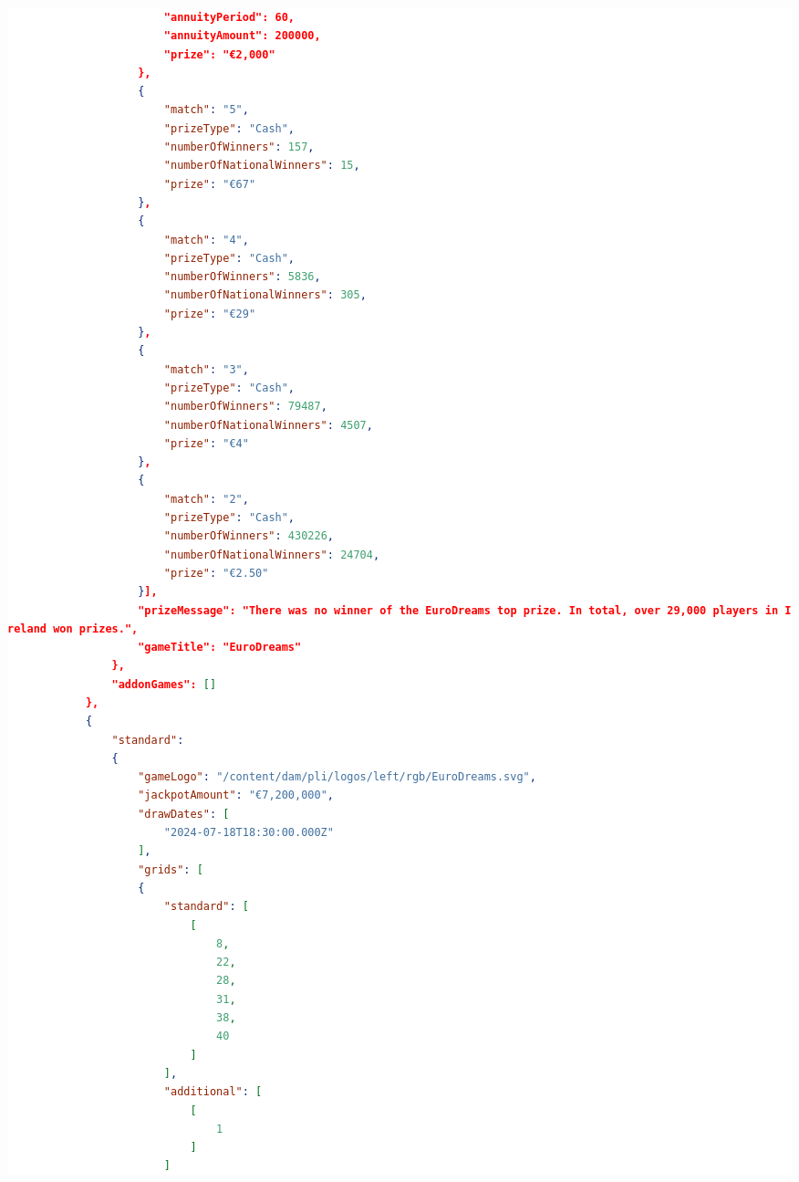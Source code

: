 ```json
                        "annuityPeriod": 60,
                        "annuityAmount": 200000,
                        "prize": "€2,000"
                    },
                    {
                        "match": "5",
                        "prizeType": "Cash",
                        "numberOfWinners": 157,
                        "numberOfNationalWinners": 15,
                        "prize": "€67"
                    },
                    {
                        "match": "4",
                        "prizeType": "Cash",
                        "numberOfWinners": 5836,
                        "numberOfNationalWinners": 305,
                        "prize": "€29"
                    },
                    {
                        "match": "3",
                        "prizeType": "Cash",
                        "numberOfWinners": 79487,
                        "numberOfNationalWinners": 4507,
                        "prize": "€4"
                    },
                    {
                        "match": "2",
                        "prizeType": "Cash",
                        "numberOfWinners": 430226,
                        "numberOfNationalWinners": 24704,
                        "prize": "€2.50"
                    }],
                    "prizeMessage": "There was no winner of the EuroDreams top prize. In total, over 29,000 players in Ireland won prizes.",
                    "gameTitle": "EuroDreams"
                },
                "addonGames": []
            },
            {
                "standard":
                {
                    "gameLogo": "/content/dam/pli/logos/left/rgb/EuroDreams.svg",
                    "jackpotAmount": "€7,200,000",
                    "drawDates": [
                        "2024-07-18T18:30:00.000Z"
                    ],
                    "grids": [
                    {
                        "standard": [
                            [
                                8,
                                22,
                                28,
                                31,
                                38,
                                40
                            ]
                        ],
                        "additional": [
                            [
                                1
                            ]
                        ]
```